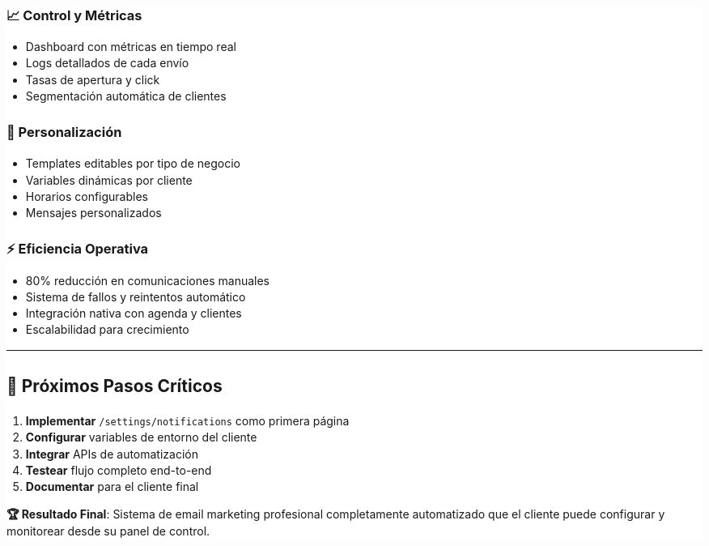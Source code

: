 ### **📈 Control y Métricas**
- Dashboard con métricas en tiempo real
- Logs detallados de cada envío
- Tasas de apertura y click
- Segmentación automática de clientes

### **🎨 Personalización**
- Templates editables por tipo de negocio
- Variables dinámicas por cliente
- Horarios configurables
- Mensajes personalizados

### **⚡ Eficiencia Operativa**
- 80% reducción en comunicaciones manuales
- Sistema de fallos y reintentos automático
- Integración nativa con agenda y clientes
- Escalabilidad para crecimiento

---

## 🎯 **Próximos Pasos Críticos**

1. **Implementar** `/settings/notifications` como primera página
2. **Configurar** variables de entorno del cliente
3. **Integrar** APIs de automatización
4. **Testear** flujo completo end-to-end
5. **Documentar** para el cliente final

**🏆 Resultado Final**: Sistema de email marketing profesional completamente automatizado que el cliente puede configurar y monitorear desde su panel de control.